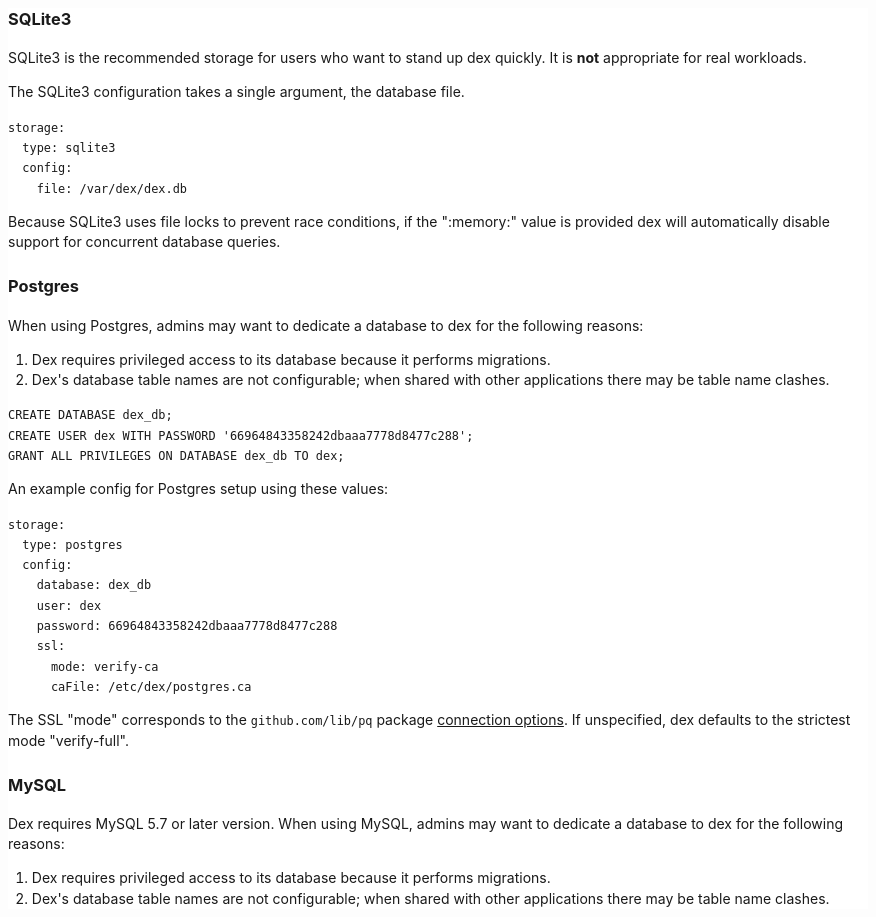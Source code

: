 ### SQLite3

SQLite3 is the recommended storage for users who want to stand up dex quickly. It is __not__ appropriate for real workloads.

The SQLite3 configuration takes a single argument, the database file.

```
storage:
  type: sqlite3
  config:
    file: /var/dex/dex.db
```

Because SQLite3 uses file locks to prevent race conditions, if the ":memory:" value is provided dex will automatically disable support for concurrent database queries.

### Postgres

When using Postgres, admins may want to dedicate a database to dex for the following reasons:

1. Dex requires privileged access to its database because it performs migrations.
2. Dex's database table names are not configurable; when shared with other applications there may be table name clashes.

```
CREATE DATABASE dex_db;
CREATE USER dex WITH PASSWORD '66964843358242dbaaa7778d8477c288';
GRANT ALL PRIVILEGES ON DATABASE dex_db TO dex;
```

An example config for Postgres setup using these values:

```
storage:
  type: postgres
  config:
    database: dex_db
    user: dex
    password: 66964843358242dbaaa7778d8477c288
    ssl:
      mode: verify-ca
      caFile: /etc/dex/postgres.ca
```

The SSL "mode" corresponds to the `github.com/lib/pq` package [connection options][psql-conn-options]. If unspecified, dex defaults to the strictest mode "verify-full".

### MySQL

Dex requires MySQL 5.7 or later version. When using MySQL, admins may want to dedicate a database to dex for the following reasons:

1. Dex requires privileged access to its database because it performs migrations.
2. Dex's database table names are not configurable; when shared with other applications there may be table name clashes.


[issues-transaction-tests]: https://github.com/dexidp/dex/issues/600
[k8s-api]: https://github.com/kubernetes/kubernetes/blob/master/docs/devel/api-conventions.md#concurrency-control-and-consistency
[psql-conn-options]: https://godoc.org/github.com/lib/pq#hdr-Connection_String_Parameters
[mysql-conn-options]: https://github.com/go-sql-driver/mysql#tls
[crd]: https://kubernetes.io/docs/tasks/access-kubernetes-api/extend-api-custom-resource-definitions/
